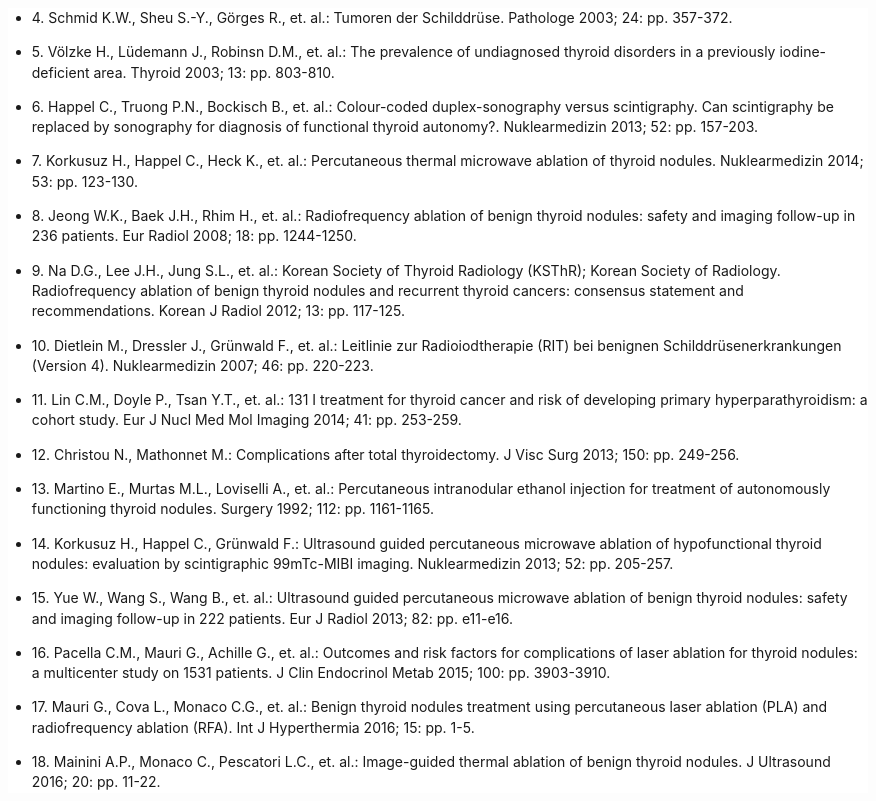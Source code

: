
- 4\. Schmid K.W., Sheu S.-Y., Görges R., et. al.: Tumoren der Schilddrüse. Pathologe 2003; 24: pp. 357-372.


- 5\. Völzke H., Lüdemann J., Robinsn D.M., et. al.: The prevalence of undiagnosed thyroid disorders in a previously iodine-deficient area. Thyroid 2003; 13: pp. 803-810.


- 6\. Happel C., Truong P.N., Bockisch B., et. al.: Colour-coded duplex-sonography versus scintigraphy. Can scintigraphy be replaced by sonography for diagnosis of functional thyroid autonomy?. Nuklearmedizin 2013; 52: pp. 157-203.


- 7\. Korkusuz H., Happel C., Heck K., et. al.: Percutaneous thermal microwave ablation of thyroid nodules. Nuklearmedizin 2014; 53: pp. 123-130.


- 8\. Jeong W.K., Baek J.H., Rhim H., et. al.: Radiofrequency ablation of benign thyroid nodules: safety and imaging follow-up in 236 patients. Eur Radiol 2008; 18: pp. 1244-1250.


- 9\. Na D.G., Lee J.H., Jung S.L., et. al.: Korean Society of Thyroid Radiology (KSThR); Korean Society of Radiology. Radiofrequency ablation of benign thyroid nodules and recurrent thyroid cancers: consensus statement and recommendations. Korean J Radiol 2012; 13: pp. 117-125.


- 10\. Dietlein M., Dressler J., Grünwald F., et. al.: Leitlinie zur Radioiodtherapie (RIT) bei benignen Schilddrüsenerkrankungen (Version 4). Nuklearmedizin 2007; 46: pp. 220-223.


- 11\. Lin C.M., Doyle P., Tsan Y.T., et. al.:  131  I treatment for thyroid cancer and risk of developing primary hyperparathyroidism: a cohort study. Eur J Nucl Med Mol Imaging 2014; 41: pp. 253-259.


- 12\. Christou N., Mathonnet M.: Complications after total thyroidectomy. J Visc Surg 2013; 150: pp. 249-256.


- 13\. Martino E., Murtas M.L., Loviselli A., et. al.: Percutaneous intranodular ethanol injection for treatment of autonomously functioning thyroid nodules. Surgery 1992; 112: pp. 1161-1165.


- 14\. Korkusuz H., Happel C., Grünwald F.: Ultrasound guided percutaneous microwave ablation of hypofunctional thyroid nodules: evaluation by scintigraphic 99mTc-MIBI imaging. Nuklearmedizin 2013; 52: pp. 205-257.


- 15\. Yue W., Wang S., Wang B., et. al.: Ultrasound guided percutaneous microwave ablation of benign thyroid nodules: safety and imaging follow-up in 222 patients. Eur J Radiol 2013; 82: pp. e11-e16.


- 16\. Pacella C.M., Mauri G., Achille G., et. al.: Outcomes and risk factors for complications of laser ablation for thyroid nodules: a multicenter study on 1531 patients. J Clin Endocrinol Metab 2015; 100: pp. 3903-3910.


- 17\. Mauri G., Cova L., Monaco C.G., et. al.: Benign thyroid nodules treatment using percutaneous laser ablation (PLA) and radiofrequency ablation (RFA). Int J Hyperthermia 2016; 15: pp. 1-5.


- 18\. Mainini A.P., Monaco C., Pescatori L.C., et. al.: Image-guided thermal ablation of benign thyroid nodules. J Ultrasound 2016; 20: pp. 11-22.
